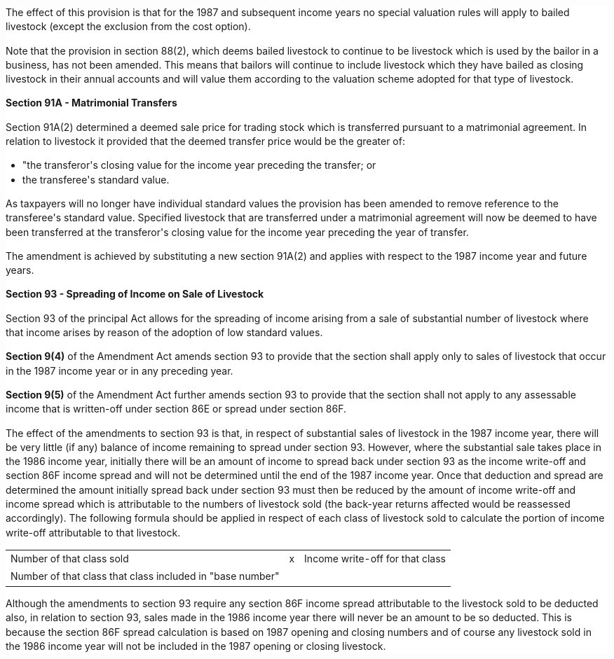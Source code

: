 The effect of this provision is that for the 1987 and subsequent income years no special valuation rules will apply to bailed livestock (except the exclusion from the cost option).

Note that the provision in section 88(2), which deems bailed livestock to continue to be livestock which is used by the bailor in a business, has not been amended. This means that bailors will continue to include livestock which they have bailed as closing livestock in their annual accounts and will value them according to the valuation scheme adopted for that type of livestock.

**Section 91A - Matrimonial Transfers**

Section 91A(2) determined a deemed sale price for trading stock which is transferred pursuant to a matrimonial agreement. In relation to livestock it provided that the deemed transfer price would be the greater of:

*   "the transferor's closing value for the income year preceding the transfer; or
*   the transferee's standard value.

As taxpayers will no longer have individual standard values the provision has been amended to remove reference to the transferee's standard value. Specified livestock that are transferred under a matrimonial agreement will now be deemed to have been transferred at the transferor's closing value for the income year preceding the year of transfer.

The amendment is achieved by substituting a new section 91A(2) and applies with respect to the 1987 income year and future years.

**Section 93 - Spreading of Income on Sale of Livestock**

Section 93 of the principal Act allows for the spreading of income arising from a sale of substantial number of livestock where that income arises by reason of the adoption of low standard values.

**Section 9(4)** of the Amendment Act amends section 93 to provide that the section shall apply only to sales of livestock that occur in the 1987 income year or in any preceding year.

**Section 9(5)** of the Amendment Act further amends section 93 to provide that the section shall not apply to any assessable income that is written-off under section 86E or spread under section 86F.

The effect of the amendments to section 93 is that, in respect of substantial sales of livestock in the 1987 income year, there will be very little (if any) balance of income remaining to spread under section 93. However, where the substantial sale takes place in the 1986 income year, initially there will be an amount of income to spread back under section 93 as the income write-off and section 86F income spread and will not be determined until the end of the 1987 income year. Once that deduction and spread are determined the amount initially spread back under section 93 must then be reduced by the amount of income write-off and income spread which is attributable to the numbers of livestock sold (the back-year returns affected would be reassessed accordingly). The following formula should be applied in respect of each class of livestock sold to calculate the portion of income write-off attributable to that livestock.

|     |     |     |
| --- | --- | --- |
| Number of that class sold | x   | Income write-off for that class |
| Number of that class that class included in "base number" |

Although the amendments to section 93 require any section 86F income spread attributable to the livestock sold to be deducted also, in relation to section 93, sales made in the 1986 income year there will never be an amount to be so deducted. This is because the section 86F spread calculation is based on 1987 opening and closing numbers and of course any livestock sold in the 1986 income year will not be included in the 1987 opening or closing livestock.
